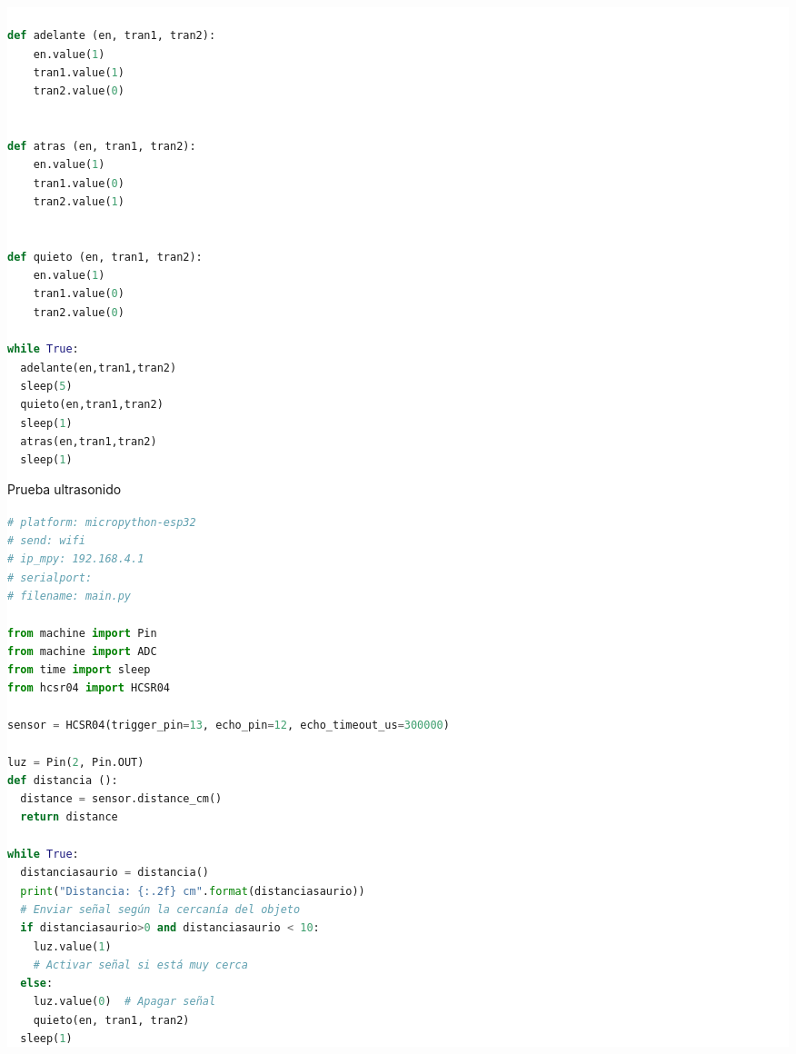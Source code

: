```python

def adelante (en, tran1, tran2):
    en.value(1)
    tran1.value(1)
    tran2.value(0)

  
def atras (en, tran1, tran2):
    en.value(1)
    tran1.value(0)
    tran2.value(1)


def quieto (en, tran1, tran2):
    en.value(1)
    tran1.value(0)
    tran2.value(0)

while True:
  adelante(en,tran1,tran2)
  sleep(5)
  quieto(en,tran1,tran2)
  sleep(1)
  atras(en,tran1,tran2)
  sleep(1)
```

Prueba ultrasonido

```python
# platform: micropython-esp32
# send: wifi
# ip_mpy: 192.168.4.1
# serialport: 
# filename: main.py

from machine import Pin
from machine import ADC
from time import sleep
from hcsr04 import HCSR04

sensor = HCSR04(trigger_pin=13, echo_pin=12, echo_timeout_us=300000)

luz = Pin(2, Pin.OUT)
def distancia ():
  distance = sensor.distance_cm()
  return distance

while True:
  distanciasaurio = distancia()
  print("Distancia: {:.2f} cm".format(distanciasaurio))
  # Enviar señal según la cercanía del objeto
  if distanciasaurio>0 and distanciasaurio < 10:
    luz.value(1)
    # Activar señal si está muy cerca
  else:
    luz.value(0)  # Apagar señal 
    quieto(en, tran1, tran2)
  sleep(1)
```
